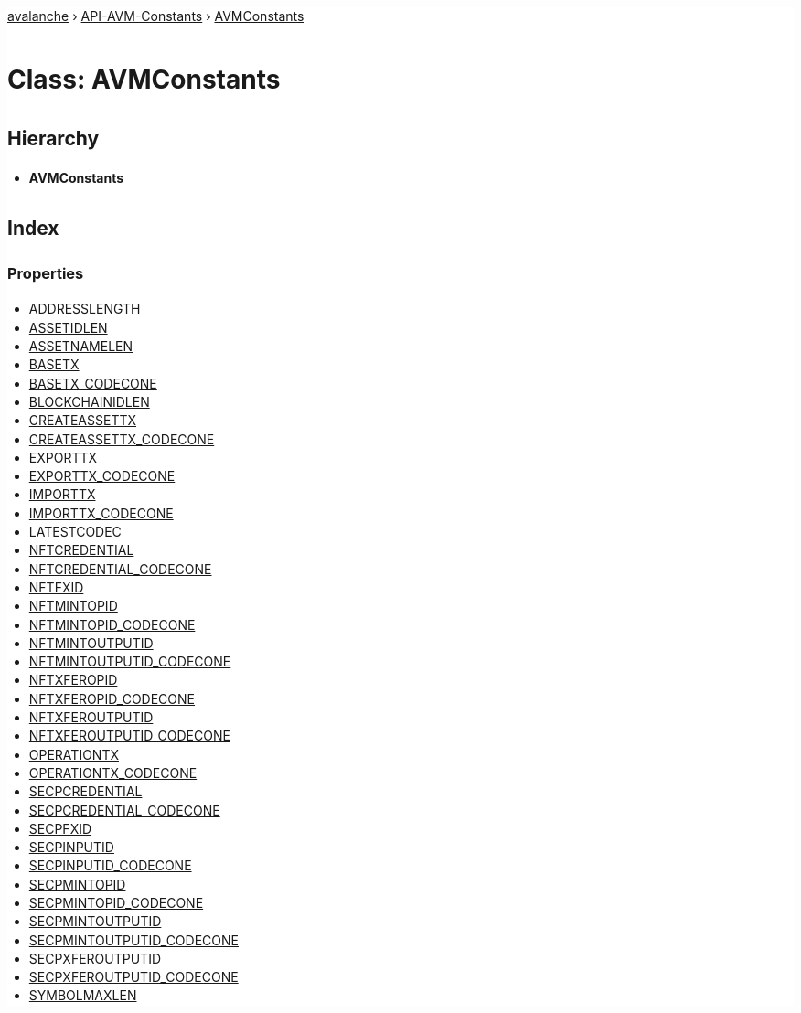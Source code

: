 [avalanche](../README.md) › [API-AVM-Constants](../modules/api_avm_constants.md) › [AVMConstants](api_avm_constants.avmconstants.md)

# Class: AVMConstants

## Hierarchy

* **AVMConstants**

## Index

### Properties

* [ADDRESSLENGTH](api_avm_constants.avmconstants.md#static-addresslength)
* [ASSETIDLEN](api_avm_constants.avmconstants.md#static-assetidlen)
* [ASSETNAMELEN](api_avm_constants.avmconstants.md#static-assetnamelen)
* [BASETX](api_avm_constants.avmconstants.md#static-basetx)
* [BASETX_CODECONE](api_avm_constants.avmconstants.md#static-basetx_codecone)
* [BLOCKCHAINIDLEN](api_avm_constants.avmconstants.md#static-blockchainidlen)
* [CREATEASSETTX](api_avm_constants.avmconstants.md#static-createassettx)
* [CREATEASSETTX_CODECONE](api_avm_constants.avmconstants.md#static-createassettx_codecone)
* [EXPORTTX](api_avm_constants.avmconstants.md#static-exporttx)
* [EXPORTTX_CODECONE](api_avm_constants.avmconstants.md#static-exporttx_codecone)
* [IMPORTTX](api_avm_constants.avmconstants.md#static-importtx)
* [IMPORTTX_CODECONE](api_avm_constants.avmconstants.md#static-importtx_codecone)
* [LATESTCODEC](api_avm_constants.avmconstants.md#static-latestcodec)
* [NFTCREDENTIAL](api_avm_constants.avmconstants.md#static-nftcredential)
* [NFTCREDENTIAL_CODECONE](api_avm_constants.avmconstants.md#static-nftcredential_codecone)
* [NFTFXID](api_avm_constants.avmconstants.md#static-nftfxid)
* [NFTMINTOPID](api_avm_constants.avmconstants.md#static-nftmintopid)
* [NFTMINTOPID_CODECONE](api_avm_constants.avmconstants.md#static-nftmintopid_codecone)
* [NFTMINTOUTPUTID](api_avm_constants.avmconstants.md#static-nftmintoutputid)
* [NFTMINTOUTPUTID_CODECONE](api_avm_constants.avmconstants.md#static-nftmintoutputid_codecone)
* [NFTXFEROPID](api_avm_constants.avmconstants.md#static-nftxferopid)
* [NFTXFEROPID_CODECONE](api_avm_constants.avmconstants.md#static-nftxferopid_codecone)
* [NFTXFEROUTPUTID](api_avm_constants.avmconstants.md#static-nftxferoutputid)
* [NFTXFEROUTPUTID_CODECONE](api_avm_constants.avmconstants.md#static-nftxferoutputid_codecone)
* [OPERATIONTX](api_avm_constants.avmconstants.md#static-operationtx)
* [OPERATIONTX_CODECONE](api_avm_constants.avmconstants.md#static-operationtx_codecone)
* [SECPCREDENTIAL](api_avm_constants.avmconstants.md#static-secpcredential)
* [SECPCREDENTIAL_CODECONE](api_avm_constants.avmconstants.md#static-secpcredential_codecone)
* [SECPFXID](api_avm_constants.avmconstants.md#static-secpfxid)
* [SECPINPUTID](api_avm_constants.avmconstants.md#static-secpinputid)
* [SECPINPUTID_CODECONE](api_avm_constants.avmconstants.md#static-secpinputid_codecone)
* [SECPMINTOPID](api_avm_constants.avmconstants.md#static-secpmintopid)
* [SECPMINTOPID_CODECONE](api_avm_constants.avmconstants.md#static-secpmintopid_codecone)
* [SECPMINTOUTPUTID](api_avm_constants.avmconstants.md#static-secpmintoutputid)
* [SECPMINTOUTPUTID_CODECONE](api_avm_constants.avmconstants.md#static-secpmintoutputid_codecone)
* [SECPXFEROUTPUTID](api_avm_constants.avmconstants.md#static-secpxferoutputid)
* [SECPXFEROUTPUTID_CODECONE](api_avm_constants.avmconstants.md#static-secpxferoutputid_codecone)
* [SYMBOLMAXLEN](api_avm_constants.avmconstants.md#static-symbolmaxlen)
